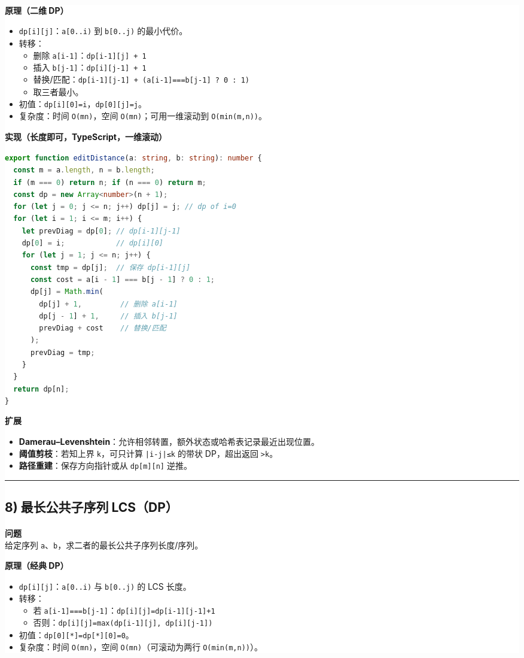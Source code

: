 **原理（二维 DP）**  
- `dp[i][j]`：`a[0..i)` 到 `b[0..j)` 的最小代价。  
- 转移：
  - 删除 `a[i-1]`：`dp[i-1][j] + 1`
  - 插入 `b[j-1]`：`dp[i][j-1] + 1`
  - 替换/匹配：`dp[i-1][j-1] + (a[i-1]===b[j-1] ? 0 : 1)`
  - 取三者最小。  
- 初值：`dp[i][0]=i`，`dp[0][j]=j`。  
- 复杂度：时间 `O(mn)`，空间 `O(mn)`；可用一维滚动到 `O(min(m,n))`。

**实现（长度即可，TypeScript，一维滚动）**
```ts
export function editDistance(a: string, b: string): number {
  const m = a.length, n = b.length;
  if (m === 0) return n; if (n === 0) return m;
  const dp = new Array<number>(n + 1);
  for (let j = 0; j <= n; j++) dp[j] = j; // dp of i=0
  for (let i = 1; i <= m; i++) {
    let prevDiag = dp[0]; // dp[i-1][j-1]
    dp[0] = i;            // dp[i][0]
    for (let j = 1; j <= n; j++) {
      const tmp = dp[j];  // 保存 dp[i-1][j]
      const cost = a[i - 1] === b[j - 1] ? 0 : 1;
      dp[j] = Math.min(
        dp[j] + 1,         // 删除 a[i-1]
        dp[j - 1] + 1,     // 插入 b[j-1]
        prevDiag + cost    // 替换/匹配
      );
      prevDiag = tmp;
    }
  }
  return dp[n];
}
```

**扩展**  
- **Damerau–Levenshtein**：允许相邻转置，额外状态或哈希表记录最近出现位置。  
- **阈值剪枝**：若知上界 `k`，可只计算 `|i-j|≤k` 的带状 DP，超出返回 `>k`。  
- **路径重建**：保存方向指针或从 `dp[m][n]` 逆推。


---

## 8) 最长公共子序列 LCS（DP）

**问题**  
给定序列 `a`、`b`，求二者的最长公共子序列长度/序列。

**原理（经典 DP）**  
- `dp[i][j]`：`a[0..i)` 与 `b[0..j)` 的 LCS 长度。  
- 转移：
  - 若 `a[i-1]===b[j-1]`：`dp[i][j]=dp[i-1][j-1]+1`
  - 否则：`dp[i][j]=max(dp[i-1][j], dp[i][j-1])`  
- 初值：`dp[0][*]=dp[*][0]=0`。  
- 复杂度：时间 `O(mn)`，空间 `O(mn)`（可滚动为两行 `O(min(m,n))`）。
